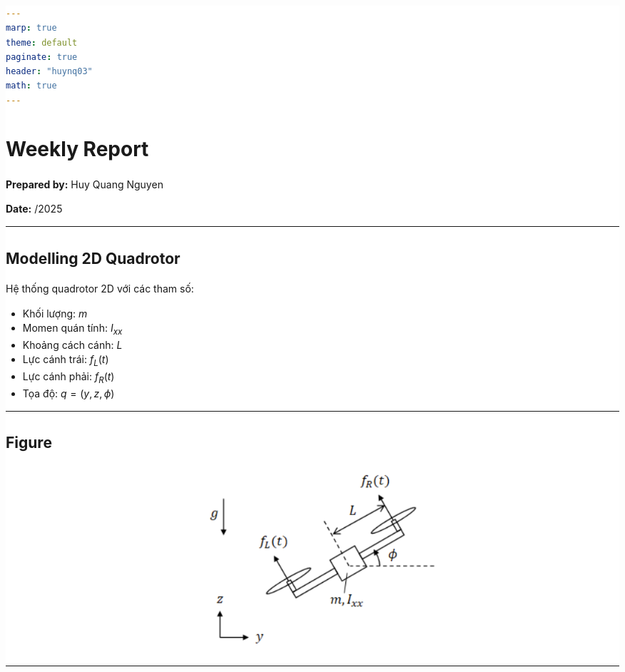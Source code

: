 ```yaml
---
marp: true
theme: default
paginate: true
header: "huynq03"
math: true
---
```


# Weekly Report

**Prepared by:** Huy Quang Nguyen    

**Date:** /2025

---

## Modelling 2D Quadrotor

Hệ thống quadrotor 2D với các tham số:
- Khối lượng: $m$
- Momen quán tính: $I_{xx}$
- Khoảng cách cánh: $L$
- Lực cánh trái: $f_L(t)$
- Lực cánh phải: $f_R(t)$
- Tọa độ: $q = (y, z, \phi)$

---
## Figure

<img src="quad.png" width="80%" style="display:block; margin:auto;" />

---
